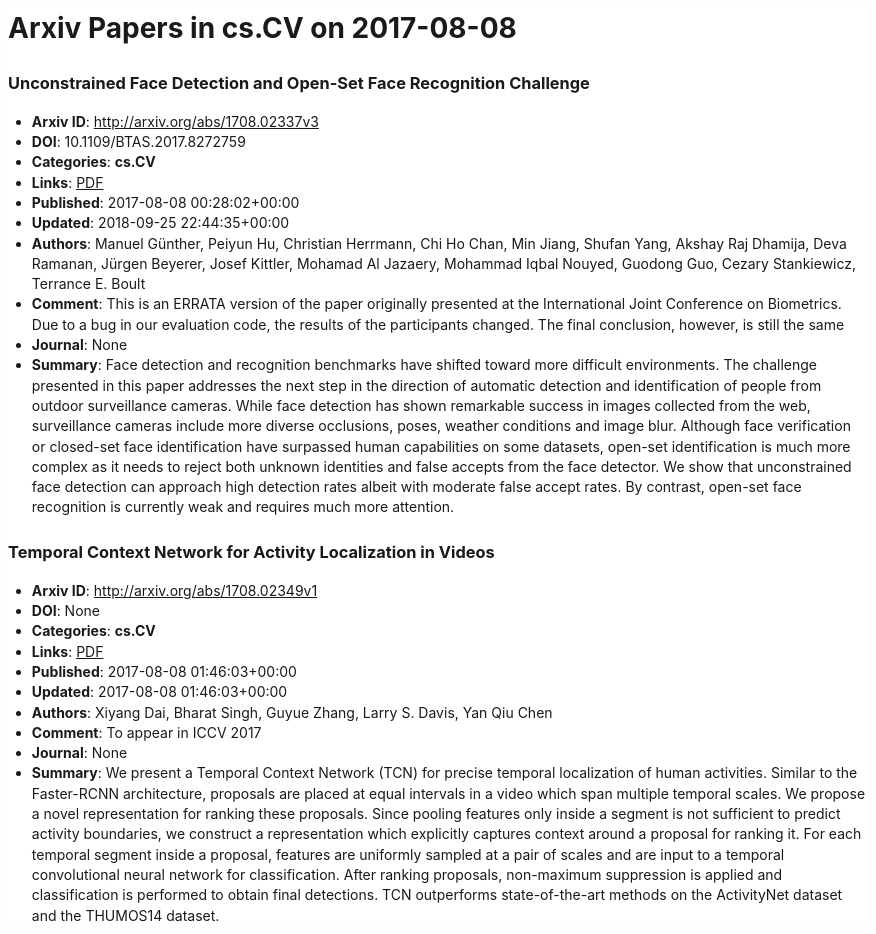 # Arxiv Papers in cs.CV on 2017-08-08
### Unconstrained Face Detection and Open-Set Face Recognition Challenge
- **Arxiv ID**: http://arxiv.org/abs/1708.02337v3
- **DOI**: 10.1109/BTAS.2017.8272759
- **Categories**: **cs.CV**
- **Links**: [PDF](http://arxiv.org/pdf/1708.02337v3)
- **Published**: 2017-08-08 00:28:02+00:00
- **Updated**: 2018-09-25 22:44:35+00:00
- **Authors**: Manuel Günther, Peiyun Hu, Christian Herrmann, Chi Ho Chan, Min Jiang, Shufan Yang, Akshay Raj Dhamija, Deva Ramanan, Jürgen Beyerer, Josef Kittler, Mohamad Al Jazaery, Mohammad Iqbal Nouyed, Guodong Guo, Cezary Stankiewicz, Terrance E. Boult
- **Comment**: This is an ERRATA version of the paper originally presented at the
  International Joint Conference on Biometrics. Due to a bug in our evaluation
  code, the results of the participants changed. The final conclusion, however,
  is still the same
- **Journal**: None
- **Summary**: Face detection and recognition benchmarks have shifted toward more difficult environments. The challenge presented in this paper addresses the next step in the direction of automatic detection and identification of people from outdoor surveillance cameras. While face detection has shown remarkable success in images collected from the web, surveillance cameras include more diverse occlusions, poses, weather conditions and image blur. Although face verification or closed-set face identification have surpassed human capabilities on some datasets, open-set identification is much more complex as it needs to reject both unknown identities and false accepts from the face detector. We show that unconstrained face detection can approach high detection rates albeit with moderate false accept rates. By contrast, open-set face recognition is currently weak and requires much more attention.



### Temporal Context Network for Activity Localization in Videos
- **Arxiv ID**: http://arxiv.org/abs/1708.02349v1
- **DOI**: None
- **Categories**: **cs.CV**
- **Links**: [PDF](http://arxiv.org/pdf/1708.02349v1)
- **Published**: 2017-08-08 01:46:03+00:00
- **Updated**: 2017-08-08 01:46:03+00:00
- **Authors**: Xiyang Dai, Bharat Singh, Guyue Zhang, Larry S. Davis, Yan Qiu Chen
- **Comment**: To appear in ICCV 2017
- **Journal**: None
- **Summary**: We present a Temporal Context Network (TCN) for precise temporal localization of human activities. Similar to the Faster-RCNN architecture, proposals are placed at equal intervals in a video which span multiple temporal scales. We propose a novel representation for ranking these proposals. Since pooling features only inside a segment is not sufficient to predict activity boundaries, we construct a representation which explicitly captures context around a proposal for ranking it. For each temporal segment inside a proposal, features are uniformly sampled at a pair of scales and are input to a temporal convolutional neural network for classification. After ranking proposals, non-maximum suppression is applied and classification is performed to obtain final detections. TCN outperforms state-of-the-art methods on the ActivityNet dataset and the THUMOS14 dataset.
